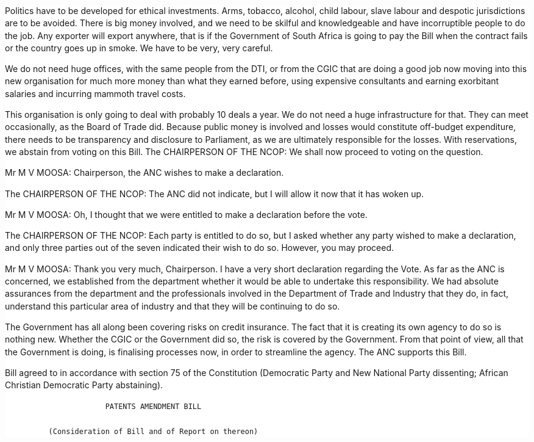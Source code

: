 Politics have to be developed for ethical investments. Arms, tobacco,
alcohol, child labour, slave labour and despotic jurisdictions are to be
avoided. There is big money involved, and we need to be skilful and
knowledgeable and have incorruptible people to do the job. Any exporter
will export anywhere, that is if the Government of South Africa is going to
pay the Bill when the contract fails or the country goes up in smoke. We
have to be very, very careful.

We do not need huge offices, with the same people from the DTI, or from the
CGIC that are doing a good job now moving into this new organisation for
much more money than what they earned before, using expensive consultants
and earning exorbitant salaries and incurring mammoth travel costs.

This organisation is only going to deal with probably 10 deals a year. We
do not need a huge infrastructure for that. They can meet occasionally, as
the Board of Trade did. Because public money is involved and losses would
constitute off-budget expenditure, there needs to be transparency and
disclosure to Parliament, as we are ultimately responsible for the losses.
With reservations, we abstain from voting on this Bill.
The CHAIRPERSON OF THE NCOP: We shall now proceed to voting on the
question.

Mr M V MOOSA: Chairperson, the ANC wishes to make a declaration.

The CHAIRPERSON OF THE NCOP: The ANC did not indicate, but I will allow it
now that it has woken up.

Mr M V MOOSA: Oh, I thought that we were entitled to make a declaration
before the vote.

The CHAIRPERSON OF THE NCOP: Each party is entitled to do so, but I asked
whether any party wished to make a declaration, and only three parties out
of the seven indicated their wish to do so. However, you may proceed.

Mr M V MOOSA: Thank you very much, Chairperson. I have a very short
declaration regarding the Vote. As far as the ANC is concerned, we
established from the department whether it would be able to undertake this
responsibility. We had absolute assurances from the department and the
professionals involved in the Department of Trade and Industry that they
do, in fact, understand this particular area of industry and that they will
be continuing to do so.

The Government has all along been covering risks on credit insurance. The
fact that it is creating its own agency to do so is nothing new. Whether
the CGIC or the Government did so, the risk is covered by the Government.
From that point of view, all that the Government is doing, is finalising
processes now, in order to streamline the agency. The ANC supports this
Bill.

Bill agreed to in accordance with section 75 of the Constitution
(Democratic Party and New National Party dissenting; African Christian
Democratic Party abstaining).

                           PATENTS AMENDMENT BILL

              (Consideration of Bill and of Report on thereon)
